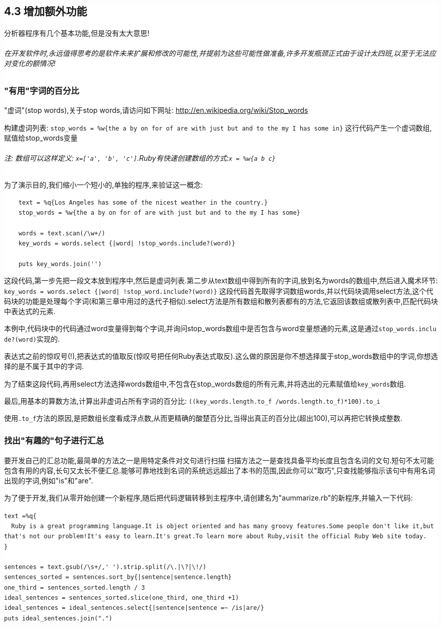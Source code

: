 ## 4.3 增加额外功能
分析器程序有几个基本功能,但是没有太大意思!

###### 在开发软件时,永远值得思考的是软件未来扩展和修改的可能性,并提前为这些可能性做准备,许多开发瓶颈正式由于设计太四班,以至于无法应对变化的额情况!

### "有用"字词的百分比
"虚词"(stop words),关于stop words,请访问如下网址: http://en.wikipedia.org/wiki/Stop_words

构建虚词列表:
`stop_words = %w{the a by on for of are with just but and to the my I has some in}`
这行代码产生一个虚词数组,赋值给stop_words变量

###### 注: 数组可以这样定义: `x=['a', 'b', 'c']`.Ruby有快速创建数组的方式:`x = %w{a b c}`

为了演示目的,我们缩小一个短小的,单独的程序,来验证这一概念:

        text = %q{Los Angeles has some of the nicest weather in the country.}
        stop_words = %w{the a by on for of are with just but and to the my I has some}

        words = text.scan(/\w+/)
        key_words = words.select {|word| !stop_words.include?(word)}

        puts key_words.join('')

这段代码,第一步先把一段文本放到程序中,然后是虚词列表.第二步从text数组中得到所有的字词,放到名为words的数组中,然后进入魔术环节:
`key_words = words.select {|word| !stop_word.include?(word)}`
这段代码首先取得字词数组words,并以代码块调用select方法,这个代码块的功能是处理每个字词(和第三章中用过的迭代子相似).select方法是所有数组和散列表都有的方法,它返回该数组或散列表中,匹配代码块中表达式的元素.

本例中,代码块中的代码通过word变量得到每个字词,并询问stop_words数组中是否包含与word变量想通的元素,这是通过`stop_words.include?(word)`实现的.

表达式之前的惊叹号(!),把表达式的值取反(惊叹号把任何Ruby表达式取反).这么做的原因是你不想选择属于stop_words数组中的字词,你想选择的是不属于其中的字词.

为了结束这段代码,再用select方法选择words数组中,不包含在stop_words数组的所有元素,并将选出的元素赋值给`key_words`数组.

最后,用基本的算数方法,计算出非虚词占所有字词的百分比:
`((key_words.length.to_f /words.length.to_f)*100).to_i`

使用`.to_f`方法的原因,是把数组长度看成浮点数,从而更精确的酸楚百分比,当得出真正的百分比(超出100),可以再把它转换成整数.

### 找出"有趣的"句子进行汇总
要开发自己的汇总功能,最简单的方法之一是用特定条件对文句进行扫描
扫描方法之一是查找具备平均长度且包含名词的文句.短句不太可能包含有用的内容,长句又太长不便汇总.能够可靠地找到名词的系统远远超出了本书的范围,因此你可以"取巧",只查找能够指示该句中有用名词出现的字词,例如"is"和"are".

为了便于开发,我们从零开始创建一个新程序,随后把代码逻辑转移到主程序中,请创建名为"aummarize.rb"的新程序,并输入一下代码:

    text =%q{
      Ruby is a great programming language.It is object oriented and has many groovy features.Some people don't like it,but that's not our problem!It's easy to learn.It's great.To learn more about Ruby,visit the official Ruby Web site today.
    }

    sentences = text.gsub(/\s+/,' ').strip.split(/\.|\?|\!/)
    sentences_sorted = sentences.sort_by{|sentence|sentence.length}
    one_third = sentences_sorted.length / 3
    ideal_sentences = sentences_sorted.slice(one_third, one_third +1)
    ideal_sentences = ideal_sentences.select{|sentence|sentence =~ /is|are/}
    puts ideal_sentences.join(".")
